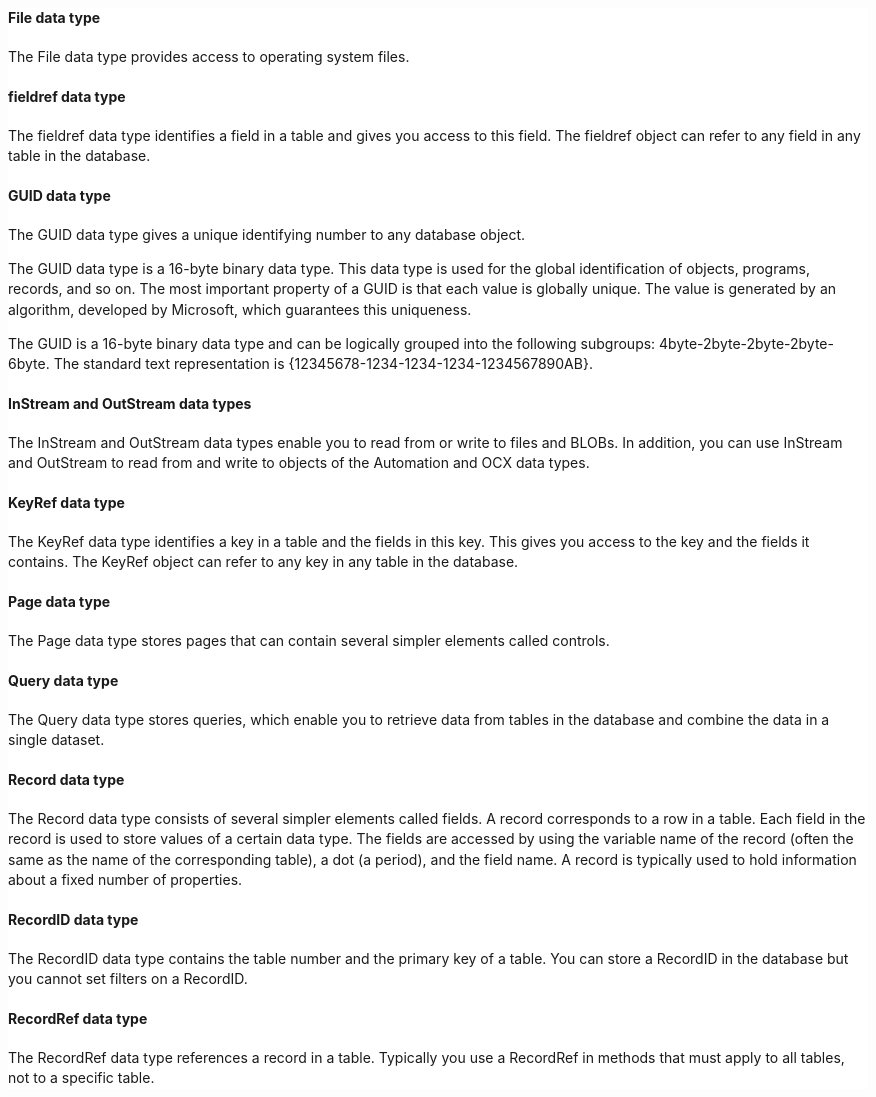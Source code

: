 

#### File data type  
 The File data type provides access to operating system files.  

#### fieldref data type  
 The fieldref data type identifies a field in a table and gives you access to this field. The fieldref object can refer to any field in any table in the database.  

#### GUID data type  
 The GUID data type gives a unique identifying number to any database object.  

 The GUID data type is a 16-byte binary data type. This data type is used for the global identification of objects, programs, records, and so on. The most important property of a GUID is that each value is globally unique. The value is generated by an algorithm, developed by Microsoft, which guarantees this uniqueness.  

 The GUID is a 16-byte binary data type and can be logically grouped into the following subgroups: 4byte-2byte-2byte-2byte-6byte. The standard text representation is {12345678-1234-1234-1234-1234567890AB}.  

#### InStream and OutStream data types  
 The InStream and OutStream data types enable you to read from or write to files and BLOBs. In addition, you can use InStream and OutStream to read from and write to objects of the Automation and OCX data types.  

#### KeyRef data type
 The KeyRef data type identifies a key in a table and the fields in this key. This gives you access to the key and the fields it contains. The KeyRef object can refer to any key in any table in the database.  



#### Page data type  
 The Page data type stores pages that can contain several simpler elements called controls.  

#### Query data type
 The Query data type stores queries, which enable you to retrieve data from tables in the database and combine the data in a single dataset.  

#### Record data type  
 The Record data type consists of several simpler elements called fields. A record corresponds to a row in a table. Each field in the record is used to store values of a certain data type. The fields are accessed by using the variable name of the record (often the same as the name of the corresponding table), a dot (a period), and the field name. A record is typically used to hold information about a fixed number of properties.  

#### RecordID data type  
 The RecordID data type contains the table number and the primary key of a table. You can store a RecordID in the database but you cannot set filters on a RecordID.  

#### RecordRef data type  
 The RecordRef data type references a record in a table. Typically you use a RecordRef in methods that must apply to all tables, not to a specific table.  
